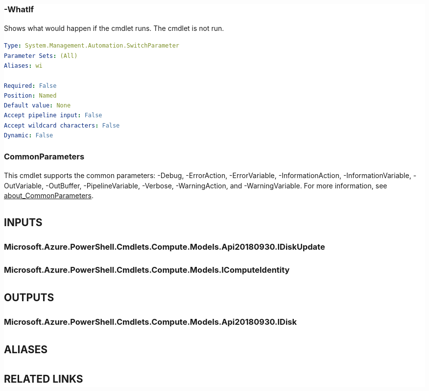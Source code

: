 ### -WhatIf
Shows what would happen if the cmdlet runs.
The cmdlet is not run.

```yaml
Type: System.Management.Automation.SwitchParameter
Parameter Sets: (All)
Aliases: wi

Required: False
Position: Named
Default value: None
Accept pipeline input: False
Accept wildcard characters: False
Dynamic: False
```

### CommonParameters
This cmdlet supports the common parameters: -Debug, -ErrorAction, -ErrorVariable, -InformationAction, -InformationVariable, -OutVariable, -OutBuffer, -PipelineVariable, -Verbose, -WarningAction, and -WarningVariable. For more information, see [about_CommonParameters](http://go.microsoft.com/fwlink/?LinkID=113216).

## INPUTS

### Microsoft.Azure.PowerShell.Cmdlets.Compute.Models.Api20180930.IDiskUpdate

### Microsoft.Azure.PowerShell.Cmdlets.Compute.Models.IComputeIdentity

## OUTPUTS

### Microsoft.Azure.PowerShell.Cmdlets.Compute.Models.Api20180930.IDisk

## ALIASES

## RELATED LINKS

